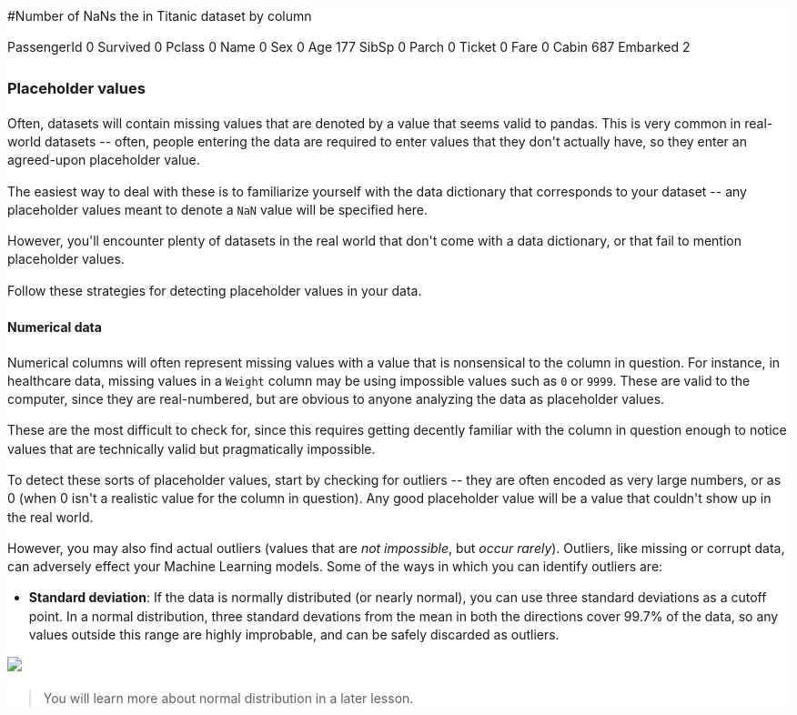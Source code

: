 #Number of NaNs the in Titanic dataset by column

PassengerId      0
Survived         0
Pclass           0
Name             0
Sex              0
Age            177
SibSp            0
Parch            0
Ticket           0
Fare             0
Cabin          687
Embarked         2
### Placeholder values

Often, datasets will contain missing values that are denoted by a value that seems valid to pandas.  This is very common in real-world datasets -- often, people entering the data are required to enter values that they don't actually have, so they enter an agreed-upon placeholder value.  

The easiest way to deal with these is to familiarize yourself with the data dictionary that corresponds to your dataset -- any placeholder values meant to denote a `NaN` value will be specified here. 

However, you'll encounter plenty of datasets in the real world that don't come with a data dictionary, or that fail to mention placeholder values.  

Follow these strategies for detecting placeholder values in your data. 


#### Numerical data

Numerical columns will often represent missing values with a value that is nonsensical to the column in question.  For instance, in healthcare data, missing values in a `Weight` column may be using impossible values such as `0` or `9999`.  These are valid to the computer, since they are real-numbered, but are obvious to anyone analyzing the data as placeholder values.  

These are the most difficult to check for, since this requires getting decently familiar with the column in question enough to notice values that are technically valid but pragmatically impossible. 

To detect these sorts of placeholder values, start by checking for outliers -- they are often encoded as very large numbers, or as 0 (when 0 isn't a realistic value for the column in question).  Any good placeholder value will be a value that couldn't show up in the real world.  

However, you may also find actual outliers (values that are _not impossible_, but _occur rarely_). Outliers, like missing or corrupt data, can adversely effect your Machine Learning models. Some of the ways in which you can identify outliers are: 

- **Standard deviation**: If the data is normally distributed (or nearly normal), you can use three standard deviations as a cutoff point. In a normal distribution, three standard devations from the mean in both the directions cover 99.7% of the data, so any values outside this range are highly improbable, and can be safely discarded as outliers. 


<img src="images/normal_sd_new.png" width="600">


> You will learn more about normal distribution in a later lesson. 

